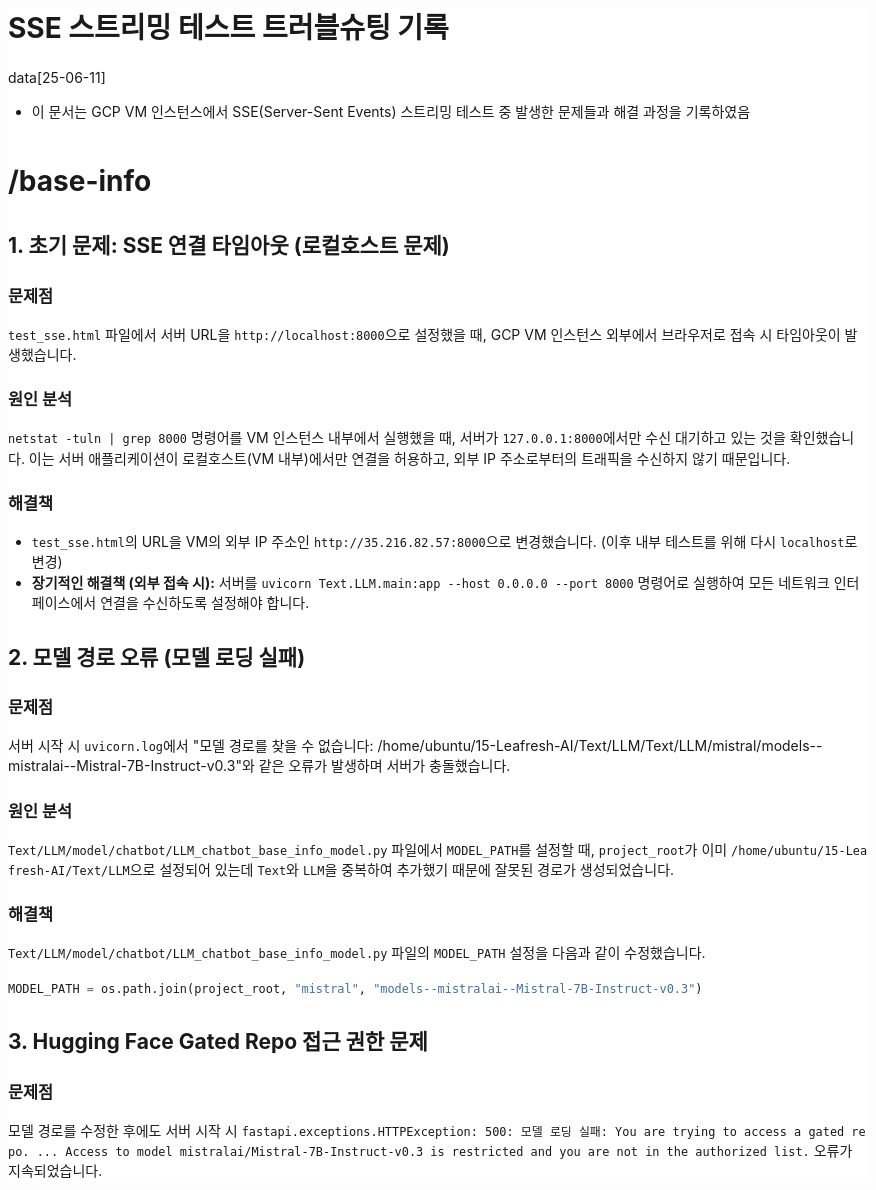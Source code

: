 # SSE 스트리밍 테스트 트러블슈팅 기록
data[25-06-11]

- 이 문서는 GCP VM 인스턴스에서 SSE(Server-Sent Events) 스트리밍 테스트 중 발생한 문제들과 해결 과정을 기록하였음

# /base-info

## 1. 초기 문제: SSE 연결 타임아웃 (로컬호스트 문제)

### 문제점
`test_sse.html` 파일에서 서버 URL을 `http://localhost:8000`으로 설정했을 때, GCP VM 인스턴스 외부에서 브라우저로 접속 시 타임아웃이 발생했습니다.

### 원인 분석
`netstat -tuln | grep 8000` 명령어를 VM 인스턴스 내부에서 실행했을 때, 서버가 `127.0.0.1:8000`에서만 수신 대기하고 있는 것을 확인했습니다. 이는 서버 애플리케이션이 로컬호스트(VM 내부)에서만 연결을 허용하고, 외부 IP 주소로부터의 트래픽을 수신하지 않기 때문입니다.

### 해결책
*   `test_sse.html`의 URL을 VM의 외부 IP 주소인 `http://35.216.82.57:8000`으로 변경했습니다. (이후 내부 테스트를 위해 다시 `localhost`로 변경)
*   **장기적인 해결책 (외부 접속 시):** 서버를 `uvicorn Text.LLM.main:app --host 0.0.0.0 --port 8000` 명령어로 실행하여 모든 네트워크 인터페이스에서 연결을 수신하도록 설정해야 합니다.

## 2. 모델 경로 오류 (모델 로딩 실패)

### 문제점
서버 시작 시 `uvicorn.log`에서 "모델 경로를 찾을 수 없습니다: /home/ubuntu/15-Leafresh-AI/Text/LLM/Text/LLM/mistral/models--mistralai--Mistral-7B-Instruct-v0.3"와 같은 오류가 발생하며 서버가 충돌했습니다.

### 원인 분석
`Text/LLM/model/chatbot/LLM_chatbot_base_info_model.py` 파일에서 `MODEL_PATH`를 설정할 때, `project_root`가 이미 `/home/ubuntu/15-Leafresh-AI/Text/LLM`으로 설정되어 있는데 `Text`와 `LLM`을 중복하여 추가했기 때문에 잘못된 경로가 생성되었습니다.

### 해결책
`Text/LLM/model/chatbot/LLM_chatbot_base_info_model.py` 파일의 `MODEL_PATH` 설정을 다음과 같이 수정했습니다.
```python
MODEL_PATH = os.path.join(project_root, "mistral", "models--mistralai--Mistral-7B-Instruct-v0.3")
```

## 3. Hugging Face Gated Repo 접근 권한 문제

### 문제점
모델 경로를 수정한 후에도 서버 시작 시 `fastapi.exceptions.HTTPException: 500: 모델 로딩 실패: You are trying to access a gated repo. ... Access to model mistralai/Mistral-7B-Instruct-v0.3 is restricted and you are not in the authorized list.` 오류가 지속되었습니다.
